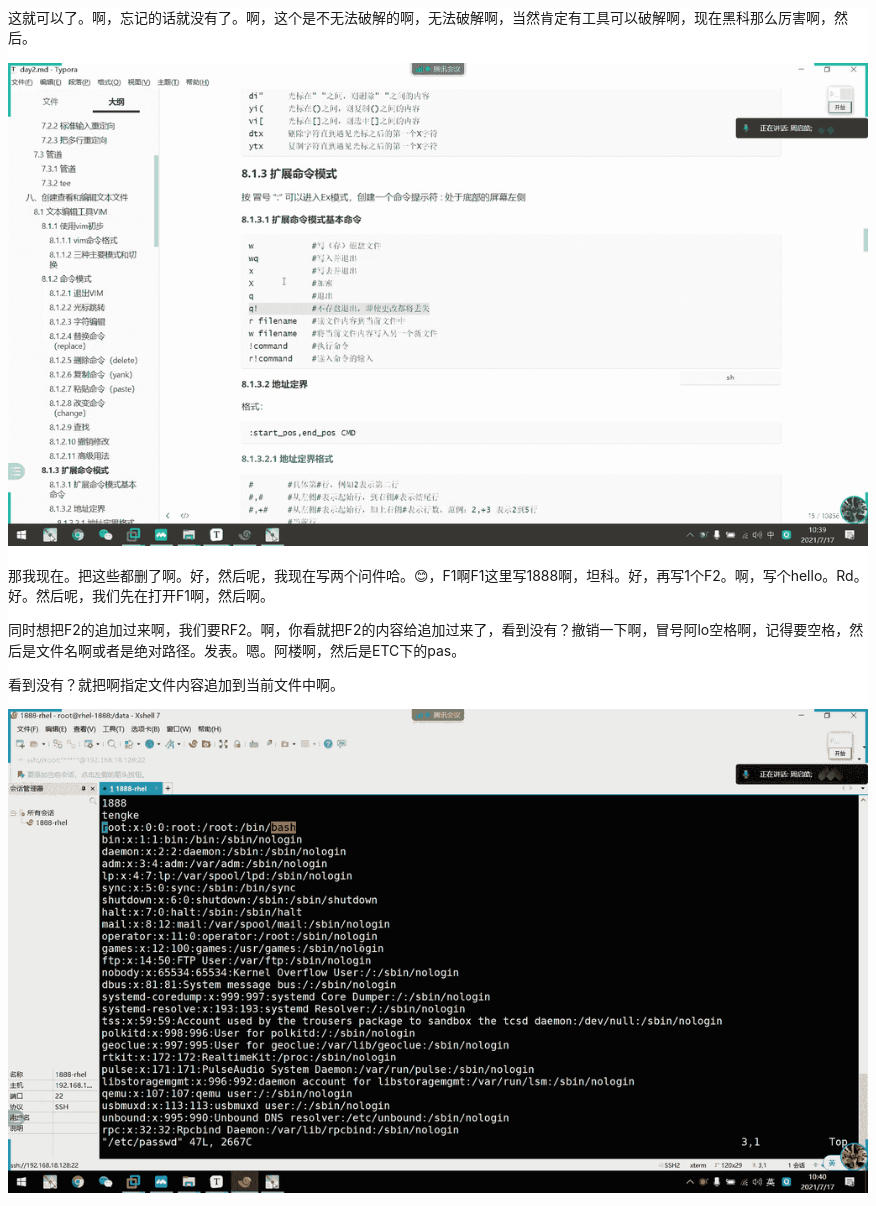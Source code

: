 这就可以了。啊，忘记的话就没有了。啊，这个是不无法破解的啊，无法破解啊，当然肯定有工具可以破解啊，现在黑科那么厉害啊，然后。



![](img/0ffe867af2f9d862b384147f8dd3c0f2_17.png)

那我现在。把这些都删了啊。好，然后呢，我现在写两个问件哈。😊，F1啊F1这里写1888啊，坦科。好，再写1个F2。啊，写个hello。Rd。好。然后呢，我们先在打开F1啊，然后啊。

同时想把F2的追加过来啊，我们要RF2。啊，你看就把F2的内容给追加过来了，看到没有？撤销一下啊，冒号阿lo空格啊，记得要空格，然后是文件名啊或者是绝对路径。发表。嗯。阿楼啊，然后是ETC下的pas。

看到没有？就把啊指定文件内容追加到当前文件中啊。

![](img/0ffe867af2f9d862b384147f8dd3c0f2_19.png)
